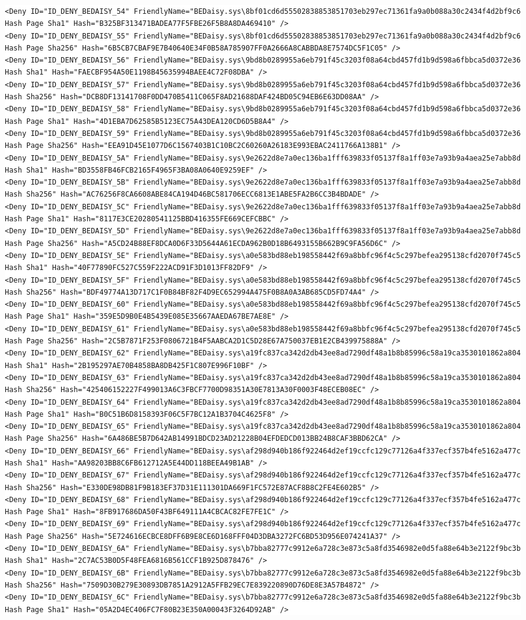     <Deny ID="ID_DENY_BEDAISY_54" FriendlyName="BEDaisy.sys\8bf01cd6d55502838853851703eb297ec71361fa9a0b088a30c2434f4d2bf9c6 Hash Page Sha1" Hash="B325BF313471BADEA77F5FBE26F5B8A8DA469410" />
    <Deny ID="ID_DENY_BEDAISY_55" FriendlyName="BEDaisy.sys\8bf01cd6d55502838853851703eb297ec71361fa9a0b088a30c2434f4d2bf9c6 Hash Page Sha256" Hash="6B5CB7CBAF9E7B40640E34F0B58A785907FF0A2666A8CABBDA8E7574DC5F1C05" />
    <Deny ID="ID_DENY_BEDAISY_56" FriendlyName="BEDaisy.sys\9bd8b0289955a6eb791f45c3203f08a64cbd457fd1b9d598a6fbbca5d0372e36 Hash Sha1" Hash="FAECBF954A50E1198B45635994BAEE4C72F08DBA" />
    <Deny ID="ID_DENY_BEDAISY_57" FriendlyName="BEDaisy.sys\9bd8b0289955a6eb791f45c3203f08a64cbd457fd1b9d598a6fbbca5d0372e36 Hash Sha256" Hash="DCB8DF13141708F0DD470B5411C065F8AD21688DAF424BD05C94EB6E63DD08AA" />
    <Deny ID="ID_DENY_BEDAISY_58" FriendlyName="BEDaisy.sys\9bd8b0289955a6eb791f45c3203f08a64cbd457fd1b9d598a6fbbca5d0372e36 Hash Page Sha1" Hash="4D1EBA7D62585B5123EC75A43DEA120CD6D5B8A4" />
    <Deny ID="ID_DENY_BEDAISY_59" FriendlyName="BEDaisy.sys\9bd8b0289955a6eb791f45c3203f08a64cbd457fd1b9d598a6fbbca5d0372e36 Hash Page Sha256" Hash="EEA91D45E1077D6C1567403B1C10BC2C60260A26183E993EBAC2411766A138B1" />
    <Deny ID="ID_DENY_BEDAISY_5A" FriendlyName="BEDaisy.sys\9e2622d8e7a0ec136ba1fff639833f05137f8a1ff03e7a93b9a4aea25e7abb8d Hash Sha1" Hash="BD3558FB46FCB2165F4965F3BA08A0640E9259EF" />
    <Deny ID="ID_DENY_BEDAISY_5B" FriendlyName="BEDaisy.sys\9e2622d8e7a0ec136ba1fff639833f05137f8a1ff03e7a93b9a4aea25e7abb8d Hash Sha256" Hash="AC76256F8CA6608ABE84CA194D46BC581706ECC6813E1ABE5FA2B6CC3B4BDADE" />
    <Deny ID="ID_DENY_BEDAISY_5C" FriendlyName="BEDaisy.sys\9e2622d8e7a0ec136ba1fff639833f05137f8a1ff03e7a93b9a4aea25e7abb8d Hash Page Sha1" Hash="8117E3CE20280541125BBD416355FE669CEFCBBC" />
    <Deny ID="ID_DENY_BEDAISY_5D" FriendlyName="BEDaisy.sys\9e2622d8e7a0ec136ba1fff639833f05137f8a1ff03e7a93b9a4aea25e7abb8d Hash Page Sha256" Hash="A5CD24B88EF8DCA0D6F33D5644A61ECDA962B0D18B6493155B662B9C9FA56D6C" />
    <Deny ID="ID_DENY_BEDAISY_5E" FriendlyName="BEDaisy.sys\a0e583bd88eb198558442f69a8bbfc96f4c5c297befea295138cfd2070f745c5 Hash Sha1" Hash="40F77890FC527C559F222ACD91F3D1013FF82DF9" />
    <Deny ID="ID_DENY_BEDAISY_5F" FriendlyName="BEDaisy.sys\a0e583bd88eb198558442f69a8bbfc96f4c5c297befea295138cfd2070f745c5 Hash Sha256" Hash="BDF49774A13D717C1F0B84BF82F4D9EC652994A475F0B8A0A3AB685CD5FD74A4" />
    <Deny ID="ID_DENY_BEDAISY_60" FriendlyName="BEDaisy.sys\a0e583bd88eb198558442f69a8bbfc96f4c5c297befea295138cfd2070f745c5 Hash Page Sha1" Hash="359E5D9B0E4B5439E085E35667AAEDA67BE7AE8E" />
    <Deny ID="ID_DENY_BEDAISY_61" FriendlyName="BEDaisy.sys\a0e583bd88eb198558442f69a8bbfc96f4c5c297befea295138cfd2070f745c5 Hash Page Sha256" Hash="2C5B7871F253F0806721B4F5AABCA2D1C5D28E67A750037EB1E2CB439975888A" />
    <Deny ID="ID_DENY_BEDAISY_62" FriendlyName="BEDaisy.sys\a19fc837ca342d2db43ee8ad7290df48a1b8b85996c58a19ca3530101862a804 Hash Sha1" Hash="2B195297AE70B4858BA8DB425F1C807E996F10BF" />
    <Deny ID="ID_DENY_BEDAISY_63" FriendlyName="BEDaisy.sys\a19fc837ca342d2db43ee8ad7290df48a1b8b85996c58a19ca3530101862a804 Hash Sha256" Hash="425406152227F499013A6C3FBCF7700D98351A30E7813A30F0003F48ECEB08EC" />
    <Deny ID="ID_DENY_BEDAISY_64" FriendlyName="BEDaisy.sys\a19fc837ca342d2db43ee8ad7290df48a1b8b85996c58a19ca3530101862a804 Hash Page Sha1" Hash="B0C51B6D8158393F06C5F7BC12A1B3704C4625F8" />
    <Deny ID="ID_DENY_BEDAISY_65" FriendlyName="BEDaisy.sys\a19fc837ca342d2db43ee8ad7290df48a1b8b85996c58a19ca3530101862a804 Hash Page Sha256" Hash="6A486BE5B7D642AB14991BDCD23AD21228B04EFDEDCD013BB24B8CAF3BBD62CA" />
    <Deny ID="ID_DENY_BEDAISY_66" FriendlyName="BEDaisy.sys\af298d940b186f922464d2ef19ccfc129c77126a4f337ecf357b4fe5162a477c Hash Sha1" Hash="AA98203BB8C6FB612712A5E44DD118BEEA49B1AB" />
    <Deny ID="ID_DENY_BEDAISY_67" FriendlyName="BEDaisy.sys\af298d940b186f922464d2ef19ccfc129c77126a4f337ecf357b4fe5162a477c Hash Sha256" Hash="E330DE98DB81F9B183EF37D31E111301DA669F1FC572E87ACF8B8C2FE4E602B5" />
    <Deny ID="ID_DENY_BEDAISY_68" FriendlyName="BEDaisy.sys\af298d940b186f922464d2ef19ccfc129c77126a4f337ecf357b4fe5162a477c Hash Page Sha1" Hash="8FB917686DA50F43BF649111A4CBCAC82FE7FE1C" />
    <Deny ID="ID_DENY_BEDAISY_69" FriendlyName="BEDaisy.sys\af298d940b186f922464d2ef19ccfc129c77126a4f337ecf357b4fe5162a477c Hash Page Sha256" Hash="5E724616ECBCE8DFF6B9E8CE6D168FFF04D3DBA3272FC6BD53D956E074241A37" />
    <Deny ID="ID_DENY_BEDAISY_6A" FriendlyName="BEDaisy.sys\b7bba82777c9912e6a728c3e873c5a8fd3546982e0d5fa88e64b3e2122f9bc3b Hash Sha1" Hash="2C7AC53B0D5F48FEA6816B561CCF1B925D878476" />
    <Deny ID="ID_DENY_BEDAISY_6B" FriendlyName="BEDaisy.sys\b7bba82777c9912e6a728c3e873c5a8fd3546982e0d5fa88e64b3e2122f9bc3b Hash Sha256" Hash="7509D30B279E30893DB7851A2912A5FFB29EC7E839220890D76DE8E3A57B4872" />
    <Deny ID="ID_DENY_BEDAISY_6C" FriendlyName="BEDaisy.sys\b7bba82777c9912e6a728c3e873c5a8fd3546982e0d5fa88e64b3e2122f9bc3b Hash Page Sha1" Hash="05A2D4EC406FC7F80B23E350A00043F3264D92AB" />
